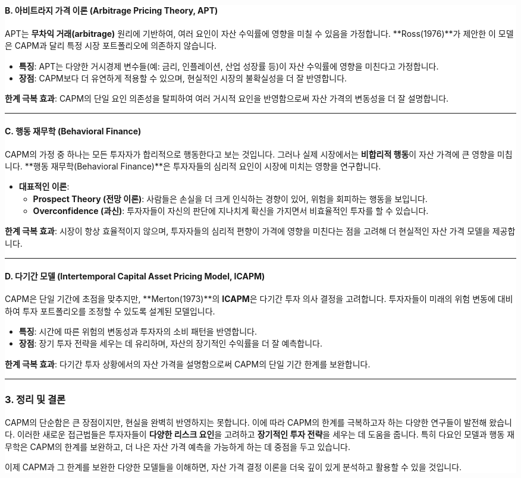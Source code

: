 #### **B. 아비트라지 가격 이론 (Arbitrage Pricing Theory, APT)**
APT는 **무차익 거래(arbitrage)** 원리에 기반하여, 여러 요인이 자산 수익률에 영향을 미칠 수 있음을 가정합니다. **Ross(1976)**가 제안한 이 모델은 CAPM과 달리 특정 시장 포트폴리오에 의존하지 않습니다.

- **특징**: APT는 다양한 거시경제 변수들(예: 금리, 인플레이션, 산업 성장률 등)이 자산 수익률에 영향을 미친다고 가정합니다.
- **장점**: CAPM보다 더 유연하게 적용할 수 있으며, 현실적인 시장의 불확실성을 더 잘 반영합니다.

**한계 극복 효과**: CAPM의 단일 요인 의존성을 탈피하여 여러 거시적 요인을 반영함으로써 자산 가격의 변동성을 더 잘 설명합니다.

---

#### **C. 행동 재무학 (Behavioral Finance)**
CAPM의 가정 중 하나는 모든 투자자가 합리적으로 행동한다고 보는 것입니다. 그러나 실제 시장에서는 **비합리적 행동**이 자산 가격에 큰 영향을 미칩니다. **행동 재무학(Behavioral Finance)**은 투자자들의 심리적 요인이 시장에 미치는 영향을 연구합니다.

- **대표적인 이론**: 
  - **Prospect Theory (전망 이론)**: 사람들은 손실을 더 크게 인식하는 경향이 있어, 위험을 회피하는 행동을 보입니다.
  - **Overconfidence (과신)**: 투자자들이 자신의 판단에 지나치게 확신을 가지면서 비효율적인 투자를 할 수 있습니다.

**한계 극복 효과**: 시장이 항상 효율적이지 않으며, 투자자들의 심리적 편향이 가격에 영향을 미친다는 점을 고려해 더 현실적인 자산 가격 모델을 제공합니다.

---

#### **D. 다기간 모델 (Intertemporal Capital Asset Pricing Model, ICAPM)**
CAPM은 단일 기간에 초점을 맞추지만, **Merton(1973)**의 **ICAPM**은 다기간 투자 의사 결정을 고려합니다. 투자자들이 미래의 위험 변동에 대비하여 투자 포트폴리오를 조정할 수 있도록 설계된 모델입니다.

- **특징**: 시간에 따른 위험의 변동성과 투자자의 소비 패턴을 반영합니다.
- **장점**: 장기 투자 전략을 세우는 데 유리하며, 자산의 장기적인 수익률을 더 잘 예측합니다.

**한계 극복 효과**: 다기간 투자 상황에서의 자산 가격을 설명함으로써 CAPM의 단일 기간 한계를 보완합니다.

---

### **3. 정리 및 결론**

CAPM의 단순함은 큰 장점이지만, 현실을 완벽히 반영하지는 못합니다. 이에 따라 CAPM의 한계를 극복하고자 하는 다양한 연구들이 발전해 왔습니다. 이러한 새로운 접근법들은 투자자들이 **다양한 리스크 요인**을 고려하고 **장기적인 투자 전략**을 세우는 데 도움을 줍니다. 특히 다요인 모델과 행동 재무학은 CAPM의 한계를 보완하고, 더 나은 자산 가격 예측을 가능하게 하는 데 중점을 두고 있습니다.

이제 CAPM과 그 한계를 보완한 다양한 모델들을 이해하면, 자산 가격 결정 이론을 더욱 깊이 있게 분석하고 활용할 수 있을 것입니다.


